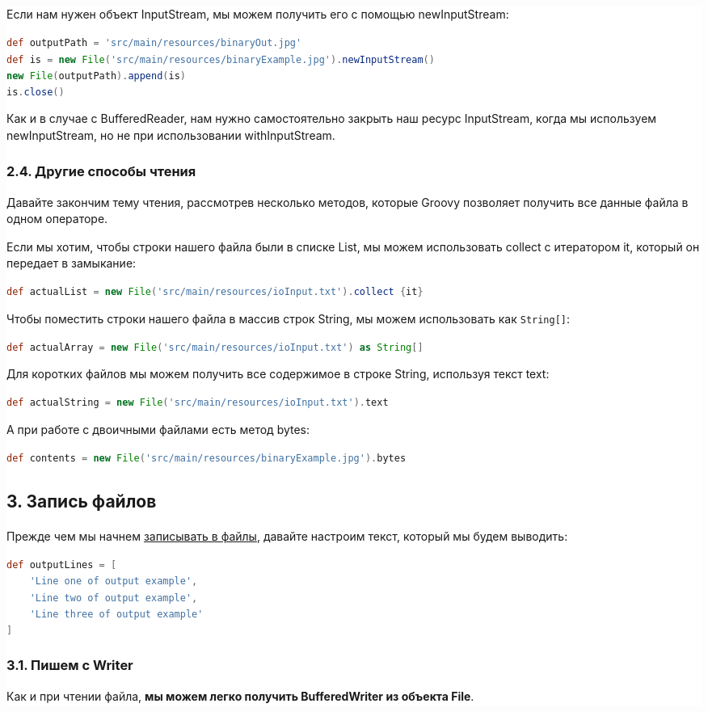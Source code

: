Если нам нужен объект InputStream, мы можем получить его с помощью newInputStream:

```groovy
def outputPath = 'src/main/resources/binaryOut.jpg'
def is = new File('src/main/resources/binaryExample.jpg').newInputStream()
new File(outputPath).append(is)
is.close()
```

Как и в случае с BufferedReader, нам нужно самостоятельно закрыть наш ресурс InputStream, когда мы используем newInputStream, но не при использовании withInputStream.

### 2.4. Другие способы чтения

Давайте закончим тему чтения, рассмотрев несколько методов, которые Groovy позволяет получить все данные файла в одном операторе.

Если мы хотим, чтобы строки нашего файла были в списке List, мы можем использовать collect с итератором it, который он передает в замыкание:

```groovy
def actualList = new File('src/main/resources/ioInput.txt').collect {it}
```

Чтобы поместить строки нашего файла в массив строк String, мы можем использовать как `String[]`:

```groovy
def actualArray = new File('src/main/resources/ioInput.txt') as String[]
```

Для коротких файлов мы можем получить все содержимое в строке String, используя текст text:

```groovy
def actualString = new File('src/main/resources/ioInput.txt').text
```

А при работе с двоичными файлами есть метод bytes:

```groovy
def contents = new File('src/main/resources/binaryExample.jpg').bytes
```

## 3. Запись файлов

Прежде чем мы начнем [записывать в файлы](https://www.baeldung.com/java-write-to-file), давайте настроим текст, который мы будем выводить:

```groovy
def outputLines = [
    'Line one of output example',
    'Line two of output example',
    'Line three of output example'
]
```

### 3.1. Пишем с Writer

Как и при чтении файла, **мы можем легко получить BufferedWriter из объекта File**.
